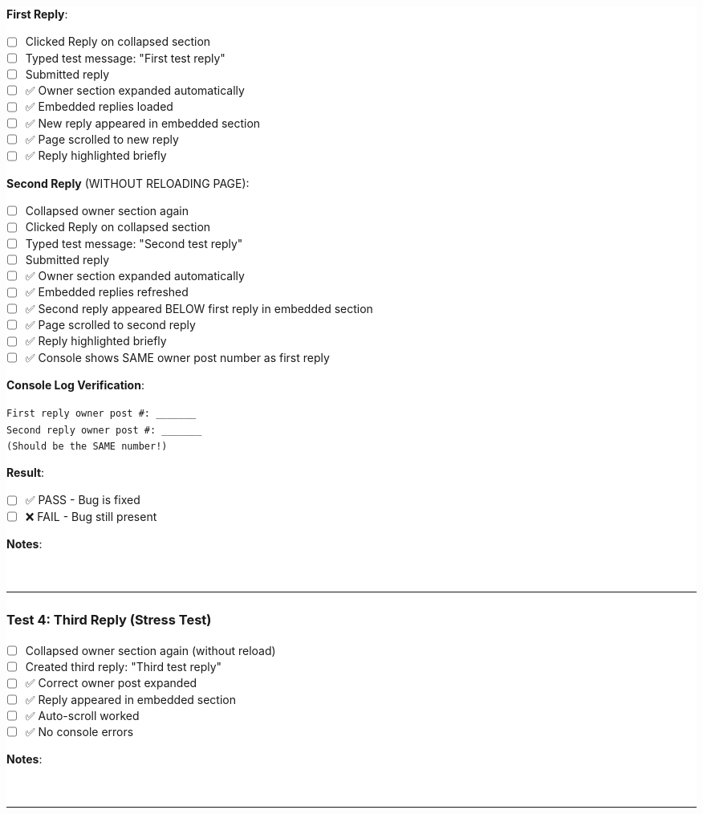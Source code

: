 **First Reply**:
- [ ] Clicked Reply on collapsed section
- [ ] Typed test message: "First test reply"
- [ ] Submitted reply
- [ ] ✅ Owner section expanded automatically
- [ ] ✅ Embedded replies loaded
- [ ] ✅ New reply appeared in embedded section
- [ ] ✅ Page scrolled to new reply
- [ ] ✅ Reply highlighted briefly

**Second Reply** (WITHOUT RELOADING PAGE):
- [ ] Collapsed owner section again
- [ ] Clicked Reply on collapsed section
- [ ] Typed test message: "Second test reply"
- [ ] Submitted reply
- [ ] ✅ Owner section expanded automatically
- [ ] ✅ Embedded replies refreshed
- [ ] ✅ Second reply appeared BELOW first reply in embedded section
- [ ] ✅ Page scrolled to second reply
- [ ] ✅ Reply highlighted briefly
- [ ] ✅ Console shows SAME owner post number as first reply

**Console Log Verification**:
```
First reply owner post #: _______
Second reply owner post #: _______
(Should be the SAME number!)
```

**Result**: 
- [ ] ✅ PASS - Bug is fixed
- [ ] ❌ FAIL - Bug still present

**Notes**:
```


```

---

### Test 4: Third Reply (Stress Test)
- [ ] Collapsed owner section again (without reload)
- [ ] Created third reply: "Third test reply"
- [ ] ✅ Correct owner post expanded
- [ ] ✅ Reply appeared in embedded section
- [ ] ✅ Auto-scroll worked
- [ ] ✅ No console errors

**Notes**:
```


```

---